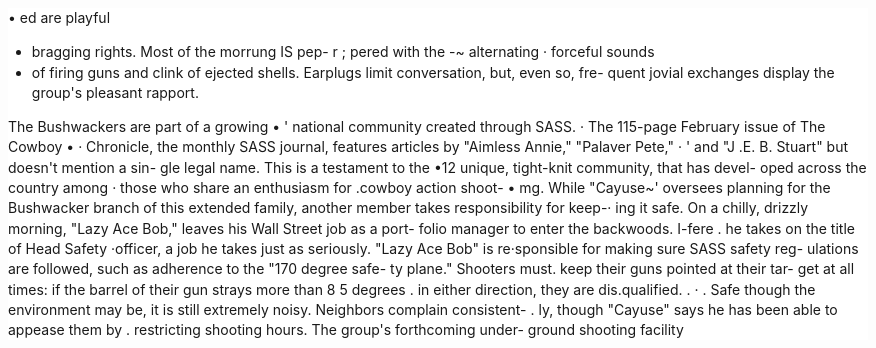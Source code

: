 • ed are playful 
- bragging rights. 
Most 
of the 
morrung IS pep-
r 
; pered with the 
-~ alternating 
· forceful sounds 
- of firing guns and clink of ejected shells. 
Earplugs limit conversation, but, even so, fre-
quent jovial exchanges display the group's 
pleasant rapport. 

The Bushwackers are part of a growing 
• ' national community created through SASS. 
· The 115-page February issue of The Cowboy 
• · Chronicle, the monthly SASS journal, features 
articles by "Aimless Annie," "Palaver Pete," 
· ' and "J .E. B. Stuart" but doesn't mention a sin-
gle legal name. This is a testament to the 
•12 
unique, tight-knit community, that has devel-
oped across the country among · those who 
share an enthusiasm for .cowboy action shoot-
• mg. 
While "Cayuse~' oversees planning for the 
Bushwacker branch of this extended family, 
another member takes responsibility for keep-· 
ing it safe. On a chilly, drizzly morning, "Lazy 
Ace Bob," leaves his Wall Street job as a port-
folio manager to enter the backwoods. I-fere . 
he takes on the title of Head Safety ·officer, a 
job he takes just as seriously. "Lazy Ace Bob" 
is re·sponsible for making sure SASS safety reg-
ulations are followed, 
such as adherence to 
the "170 degree safe-
ty plane." Shooters 
must. keep their guns 
pointed at their tar-
get at all times: if the 
barrel of their gun 
strays more than 8 5 
degrees . in 
either 
direction, they are 
dis.qualified. . · 
. 
Safe though the 
environment may be, 
it is still extremely 
noisy. 
Neighbors 
complain consistent-
. ly, though "Cayuse" 
says he has been able 
to appease them by 
. restricting shooting 
hours. The group's 
forthcoming under-
ground 
shooting 
facility 
